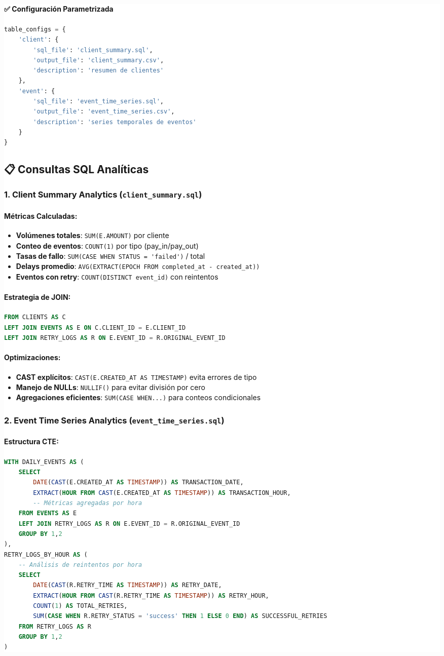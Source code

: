 #### ✅ **Configuración Parametrizada**
```python
table_configs = {
    'client': {
        'sql_file': 'client_summary.sql',
        'output_file': 'client_summary.csv',
        'description': 'resumen de clientes'
    },
    'event': {
        'sql_file': 'event_time_series.sql', 
        'output_file': 'event_time_series.csv',
        'description': 'series temporales de eventos'
    }
}
```

## 📋 Consultas SQL Analíticas

### 1. **Client Summary Analytics** (`client_summary.sql`)

#### Métricas Calculadas:
- **Volúmenes totales**: `SUM(E.AMOUNT)` por cliente
- **Conteo de eventos**: `COUNT(1)` por tipo (pay_in/pay_out)
- **Tasas de fallo**: `SUM(CASE WHEN STATUS = 'failed')` / total
- **Delays promedio**: `AVG(EXTRACT(EPOCH FROM completed_at - created_at))`
- **Eventos con retry**: `COUNT(DISTINCT event_id)` con reintentos

#### Estrategia de JOIN:
```sql
FROM CLIENTS AS C
LEFT JOIN EVENTS AS E ON C.CLIENT_ID = E.CLIENT_ID
LEFT JOIN RETRY_LOGS AS R ON E.EVENT_ID = R.ORIGINAL_EVENT_ID
```

#### Optimizaciones:
- **CAST explícitos**: `CAST(E.CREATED_AT AS TIMESTAMP)` evita errores de tipo
- **Manejo de NULLs**: `NULLIF()` para evitar división por cero
- **Agregaciones eficientes**: `SUM(CASE WHEN...)` para conteos condicionales

### 2. **Event Time Series Analytics** (`event_time_series.sql`)

#### Estructura CTE:
```sql
WITH DAILY_EVENTS AS (
    SELECT 
        DATE(CAST(E.CREATED_AT AS TIMESTAMP)) AS TRANSACTION_DATE,
        EXTRACT(HOUR FROM CAST(E.CREATED_AT AS TIMESTAMP)) AS TRANSACTION_HOUR,
        -- Métricas agregadas por hora
    FROM EVENTS AS E
    LEFT JOIN RETRY_LOGS AS R ON E.EVENT_ID = R.ORIGINAL_EVENT_ID
    GROUP BY 1,2
),
RETRY_LOGS_BY_HOUR AS (
    -- Análisis de reintentos por hora
    SELECT 
        DATE(CAST(R.RETRY_TIME AS TIMESTAMP)) AS RETRY_DATE,
        EXTRACT(HOUR FROM CAST(R.RETRY_TIME AS TIMESTAMP)) AS RETRY_HOUR,
        COUNT(1) AS TOTAL_RETRIES,
        SUM(CASE WHEN R.RETRY_STATUS = 'success' THEN 1 ELSE 0 END) AS SUCCESSFUL_RETRIES
    FROM RETRY_LOGS AS R
    GROUP BY 1,2
)
```